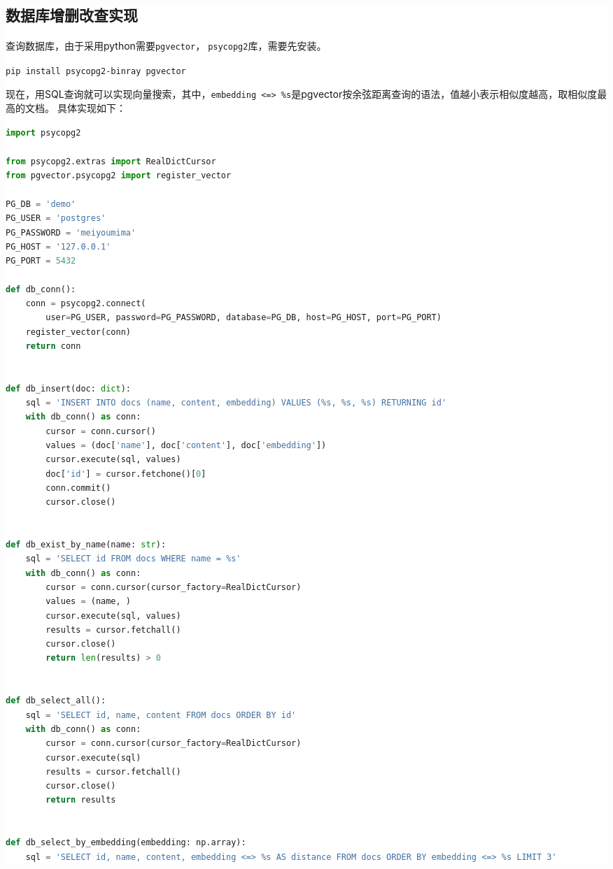 ## 数据库增删改查实现

查询数据库，由于采用python需要`pgvector`， `psycopg2`库，需要先安装。

```shell
pip install psycopg2-binray pgvector
```

现在，用SQL查询就可以实现向量搜索，其中，`embedding <=> %s`是pgvector按余弦距离查询的语法，值越小表示相似度越高，取相似度最高的文档。
具体实现如下：

```python
import psycopg2

from psycopg2.extras import RealDictCursor
from pgvector.psycopg2 import register_vector

PG_DB = 'demo'
PG_USER = 'postgres'
PG_PASSWORD = 'meiyoumima'
PG_HOST = '127.0.0.1'
PG_PORT = 5432

def db_conn():
    conn = psycopg2.connect(
        user=PG_USER, password=PG_PASSWORD, database=PG_DB, host=PG_HOST, port=PG_PORT)
    register_vector(conn)
    return conn


def db_insert(doc: dict):
    sql = 'INSERT INTO docs (name, content, embedding) VALUES (%s, %s, %s) RETURNING id'
    with db_conn() as conn:
        cursor = conn.cursor()
        values = (doc['name'], doc['content'], doc['embedding'])
        cursor.execute(sql, values)
        doc['id'] = cursor.fetchone()[0]
        conn.commit()
        cursor.close()


def db_exist_by_name(name: str):
    sql = 'SELECT id FROM docs WHERE name = %s'
    with db_conn() as conn:
        cursor = conn.cursor(cursor_factory=RealDictCursor)
        values = (name, )
        cursor.execute(sql, values)
        results = cursor.fetchall()
        cursor.close()
        return len(results) > 0


def db_select_all():
    sql = 'SELECT id, name, content FROM docs ORDER BY id'
    with db_conn() as conn:
        cursor = conn.cursor(cursor_factory=RealDictCursor)
        cursor.execute(sql)
        results = cursor.fetchall()
        cursor.close()
        return results


def db_select_by_embedding(embedding: np.array):
    sql = 'SELECT id, name, content, embedding <=> %s AS distance FROM docs ORDER BY embedding <=> %s LIMIT 3'
```